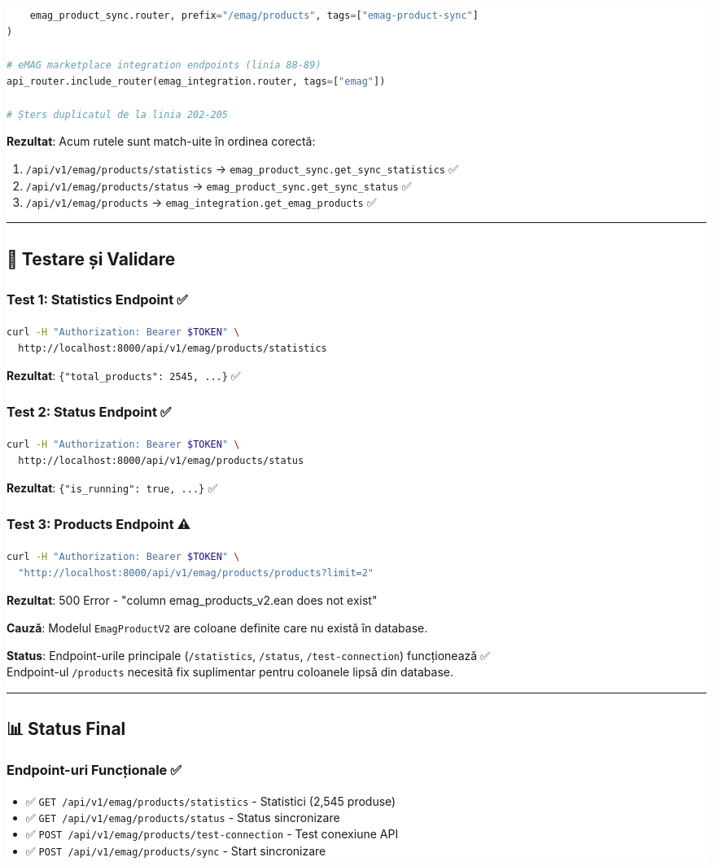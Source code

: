 ```python
    emag_product_sync.router, prefix="/emag/products", tags=["emag-product-sync"]
)

# eMAG marketplace integration endpoints (linia 88-89)
api_router.include_router(emag_integration.router, tags=["emag"])

# Șters duplicatul de la linia 202-205
```

**Rezultat**: Acum rutele sunt match-uite în ordinea corectă:
1. `/api/v1/emag/products/statistics` → `emag_product_sync.get_sync_statistics` ✅
2. `/api/v1/emag/products/status` → `emag_product_sync.get_sync_status` ✅
3. `/api/v1/emag/products` → `emag_integration.get_emag_products` ✅

---

## 🧪 Testare și Validare

### Test 1: Statistics Endpoint ✅
```bash
curl -H "Authorization: Bearer $TOKEN" \
  http://localhost:8000/api/v1/emag/products/statistics
```
**Rezultat**: `{"total_products": 2545, ...}` ✅

### Test 2: Status Endpoint ✅
```bash
curl -H "Authorization: Bearer $TOKEN" \
  http://localhost:8000/api/v1/emag/products/status
```
**Rezultat**: `{"is_running": true, ...}` ✅

### Test 3: Products Endpoint ⚠️
```bash
curl -H "Authorization: Bearer $TOKEN" \
  "http://localhost:8000/api/v1/emag/products/products?limit=2"
```
**Rezultat**: 500 Error - "column emag_products_v2.ean does not exist"

**Cauză**: Modelul `EmagProductV2` are coloane definite care nu există în database.

**Status**: Endpoint-urile principale (`/statistics`, `/status`, `/test-connection`) funcționează ✅  
Endpoint-ul `/products` necesită fix suplimentar pentru coloanele lipsă din database.

---

## 📊 Status Final

### Endpoint-uri Funcționale ✅
- ✅ `GET /api/v1/emag/products/statistics` - Statistici (2,545 produse)
- ✅ `GET /api/v1/emag/products/status` - Status sincronizare
- ✅ `POST /api/v1/emag/products/test-connection` - Test conexiune API
- ✅ `POST /api/v1/emag/products/sync` - Start sincronizare
